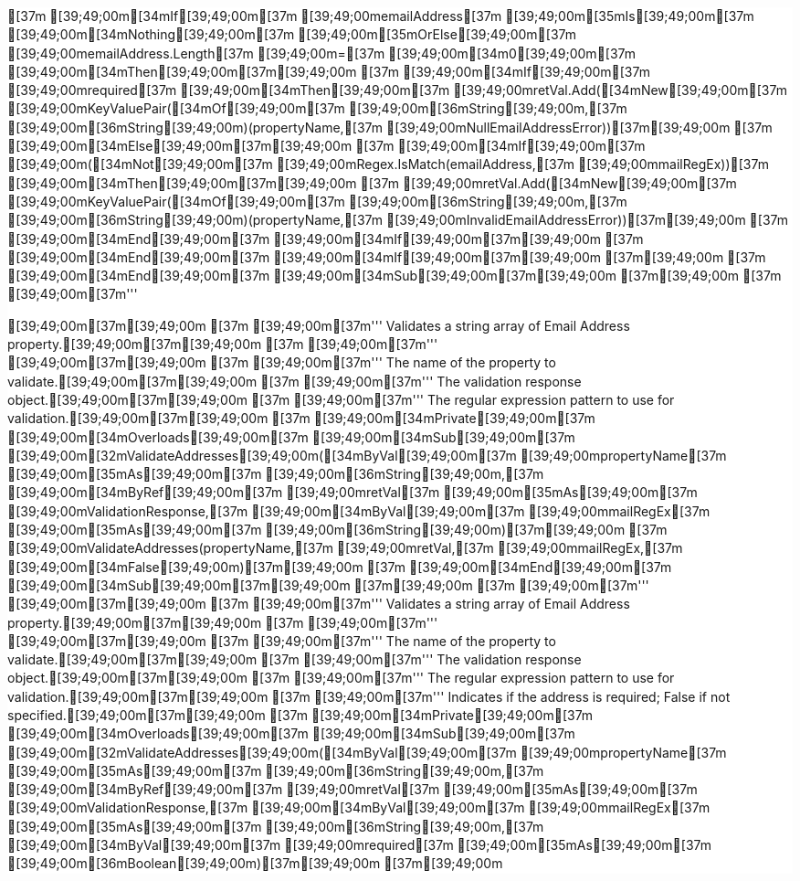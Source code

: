 [37m            [39;49;00m[34mIf[39;49;00m[37m [39;49;00memailAddress[37m [39;49;00m[35mIs[39;49;00m[37m [39;49;00m[34mNothing[39;49;00m[37m [39;49;00m[35mOrElse[39;49;00m[37m [39;49;00memailAddress.Length[37m [39;49;00m=[37m [39;49;00m[34m0[39;49;00m[37m [39;49;00m[34mThen[39;49;00m[37m[39;49;00m
[37m                [39;49;00m[34mIf[39;49;00m[37m [39;49;00mrequired[37m [39;49;00m[34mThen[39;49;00m[37m [39;49;00mretVal.Add([34mNew[39;49;00m[37m [39;49;00mKeyValuePair([34mOf[39;49;00m[37m [39;49;00m[36mString[39;49;00m,[37m [39;49;00m[36mString[39;49;00m)(propertyName,[37m [39;49;00mNullEmailAddressError))[37m[39;49;00m
[37m            [39;49;00m[34mElse[39;49;00m[37m[39;49;00m
[37m                [39;49;00m[34mIf[39;49;00m[37m [39;49;00m([34mNot[39;49;00m[37m [39;49;00mRegex.IsMatch(emailAddress,[37m [39;49;00mmailRegEx))[37m [39;49;00m[34mThen[39;49;00m[37m[39;49;00m
[37m                    [39;49;00mretVal.Add([34mNew[39;49;00m[37m [39;49;00mKeyValuePair([34mOf[39;49;00m[37m [39;49;00m[36mString[39;49;00m,[37m [39;49;00m[36mString[39;49;00m)(propertyName,[37m [39;49;00mInvalidEmailAddressError))[37m[39;49;00m
[37m                [39;49;00m[34mEnd[39;49;00m[37m [39;49;00m[34mIf[39;49;00m[37m[39;49;00m
[37m            [39;49;00m[34mEnd[39;49;00m[37m [39;49;00m[34mIf[39;49;00m[37m[39;49;00m
[37m[39;49;00m
[37m        [39;49;00m[34mEnd[39;49;00m[37m [39;49;00m[34mSub[39;49;00m[37m[39;49;00m
[37m[39;49;00m
[37m        [39;49;00m[37m''' <summary>[39;49;00m[37m[39;49;00m
[37m        [39;49;00m[37m''' Validates a string array of Email Address property.[39;49;00m[37m[39;49;00m
[37m        [39;49;00m[37m''' </summary>[39;49;00m[37m[39;49;00m
[37m        [39;49;00m[37m''' <param name="propertyName">The name of the property to validate.</param>[39;49;00m[37m[39;49;00m
[37m        [39;49;00m[37m''' <param name="retVal">The validation response object.</param>[39;49;00m[37m[39;49;00m
[37m        [39;49;00m[37m''' <param name="mailRegEx">The regular expression pattern to use for validation.</param>[39;49;00m[37m[39;49;00m
[37m        [39;49;00m[34mPrivate[39;49;00m[37m [39;49;00m[34mOverloads[39;49;00m[37m [39;49;00m[34mSub[39;49;00m[37m [39;49;00m[32mValidateAddresses[39;49;00m([34mByVal[39;49;00m[37m [39;49;00mpropertyName[37m [39;49;00m[35mAs[39;49;00m[37m [39;49;00m[36mString[39;49;00m,[37m [39;49;00m[34mByRef[39;49;00m[37m [39;49;00mretVal[37m [39;49;00m[35mAs[39;49;00m[37m [39;49;00mValidationResponse,[37m [39;49;00m[34mByVal[39;49;00m[37m [39;49;00mmailRegEx[37m [39;49;00m[35mAs[39;49;00m[37m [39;49;00m[36mString[39;49;00m)[37m[39;49;00m
[37m            [39;49;00mValidateAddresses(propertyName,[37m [39;49;00mretVal,[37m [39;49;00mmailRegEx,[37m [39;49;00m[34mFalse[39;49;00m)[37m[39;49;00m
[37m        [39;49;00m[34mEnd[39;49;00m[37m [39;49;00m[34mSub[39;49;00m[37m[39;49;00m
[37m[39;49;00m
[37m        [39;49;00m[37m''' <summary>[39;49;00m[37m[39;49;00m
[37m        [39;49;00m[37m''' Validates a string array of Email Address property.[39;49;00m[37m[39;49;00m
[37m        [39;49;00m[37m''' </summary>[39;49;00m[37m[39;49;00m
[37m        [39;49;00m[37m''' <param name="propertyName">The name of the property to validate.</param>[39;49;00m[37m[39;49;00m
[37m        [39;49;00m[37m''' <param name="retVal">The validation response object.</param>[39;49;00m[37m[39;49;00m
[37m        [39;49;00m[37m''' <param name="mailRegEx">The regular expression pattern to use for validation.</param>[39;49;00m[37m[39;49;00m
[37m        [39;49;00m[37m''' <param name="required">Indicates if the address is required; False if not specified.</param>[39;49;00m[37m[39;49;00m
[37m        [39;49;00m[34mPrivate[39;49;00m[37m [39;49;00m[34mOverloads[39;49;00m[37m [39;49;00m[34mSub[39;49;00m[37m [39;49;00m[32mValidateAddresses[39;49;00m([34mByVal[39;49;00m[37m [39;49;00mpropertyName[37m [39;49;00m[35mAs[39;49;00m[37m [39;49;00m[36mString[39;49;00m,[37m [39;49;00m[34mByRef[39;49;00m[37m [39;49;00mretVal[37m [39;49;00m[35mAs[39;49;00m[37m [39;49;00mValidationResponse,[37m [39;49;00m[34mByVal[39;49;00m[37m [39;49;00mmailRegEx[37m [39;49;00m[35mAs[39;49;00m[37m [39;49;00m[36mString[39;49;00m,[37m [39;49;00m[34mByVal[39;49;00m[37m [39;49;00mrequired[37m [39;49;00m[35mAs[39;49;00m[37m [39;49;00m[36mBoolean[39;49;00m)[37m[39;49;00m
[37m[39;49;00m